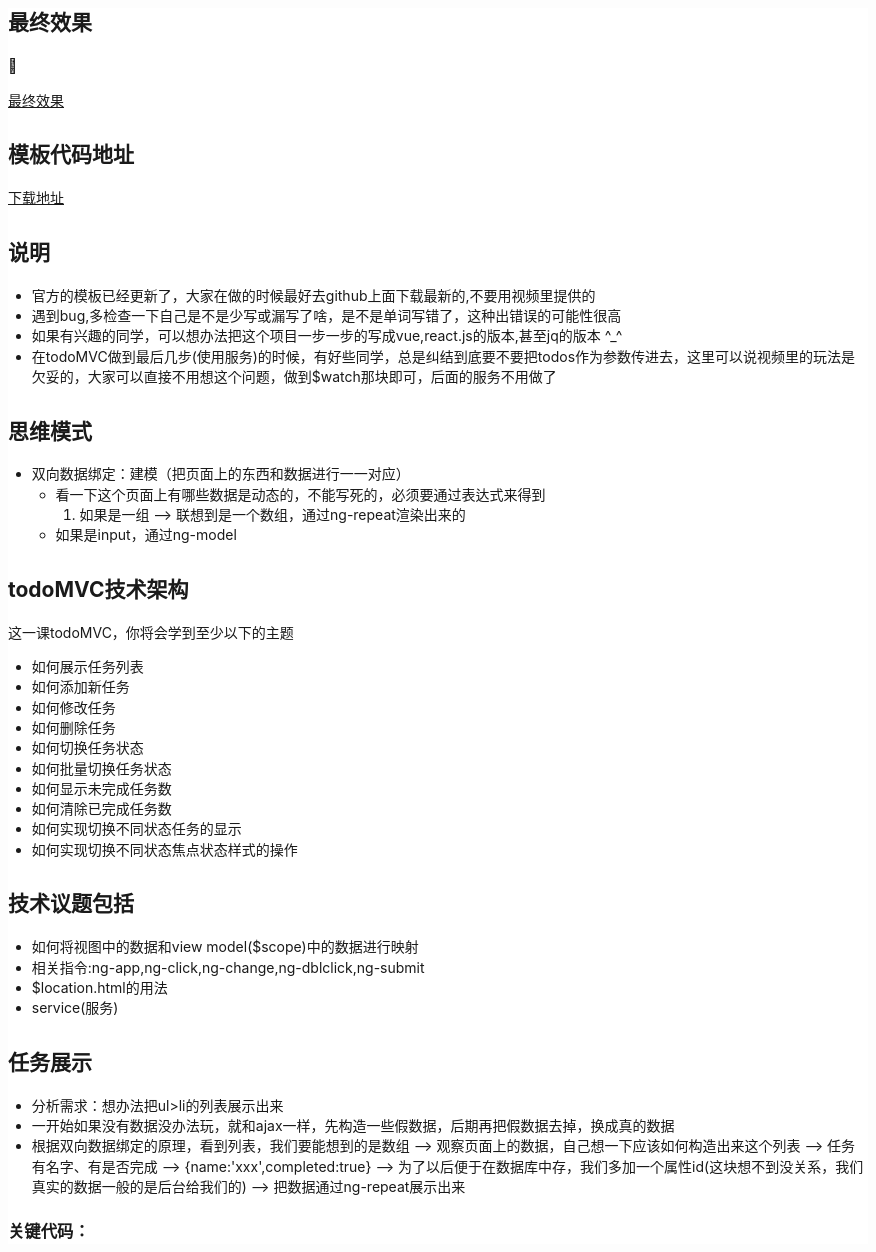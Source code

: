 ## 最终效果

:100:

[最终效果](https://zhengwei1949.github.io/step_to_step_todoMVC/)

## 模板代码地址
[下载地址](https://github.com/tastejs/todomvc-app-template)

## 说明
- 官方的模板已经更新了，大家在做的时候最好去github上面下载最新的,不要用视频里提供的
- 遇到bug,多检查一下自己是不是少写或漏写了啥，是不是单词写错了，这种出错误的可能性很高
- 如果有兴趣的同学，可以想办法把这个项目一步一步的写成vue,react.js的版本,甚至jq的版本 ^_^
- 在todoMVC做到最后几步(使用服务)的时候，有好些同学，总是纠结到底要不要把todos作为参数传进去，这里可以说视频里的玩法是欠妥的，大家可以直接不用想这个问题，做到$watch那块即可，后面的服务不用做了

## 思维模式
- 双向数据绑定：建模（把页面上的东西和数据进行一一对应）
    + 看一下这个页面上有哪些数据是动态的，不能写死的，必须要通过表达式来得到
        1. 如果是一组 --> 联想到是一个数组，通过ng-repeat渲染出来的
    + 如果是input，通过ng-model

## todoMVC技术架构
这一课todoMVC，你将会学到至少以下的主题
- 如何展示任务列表
- 如何添加新任务
- 如何修改任务
- 如何删除任务
- 如何切换任务状态
- 如何批量切换任务状态
- 如何显示未完成任务数
- 如何清除已完成任务数
- 如何实现切换不同状态任务的显示
- 如何实现切换不同状态焦点状态样式的操作

## 技术议题包括
- 如何将视图中的数据和view model($scope)中的数据进行映射
- 相关指令:ng-app,ng-click,ng-change,ng-dblclick,ng-submit
- $location.html的用法
- service(服务)

## 任务展示
- 分析需求：想办法把ul>li的列表展示出来
- 一开始如果没有数据没办法玩，就和ajax一样，先构造一些假数据，后期再把假数据去掉，换成真的数据
- 根据双向数据绑定的原理，看到列表，我们要能想到的是数组 --> 观察页面上的数据，自己想一下应该如何构造出来这个列表 --> 任务有名字、有是否完成 --> {name:'xxx',completed:true} --> 为了以后便于在数据库中存，我们多加一个属性id(这块想不到没关系，我们真实的数据一般的是后台给我们的) --> 把数据通过ng-repeat展示出来
### 关键代码：
